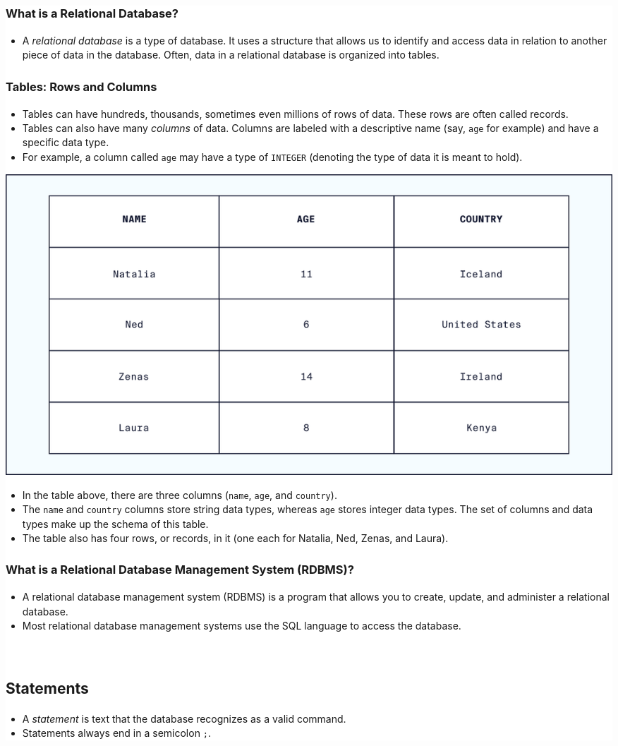 ### What is a Relational Database?
- A *relational database* is a type of database. It uses a structure that allows us to identify and access data in relation to another piece of data in the database. Often, data in a relational database is organized into tables.

### Tables: Rows and Columns
- Tables can have hundreds, thousands, sometimes even millions of rows of data. These rows are often called records.
- Tables can also have many *columns* of data. Columns are labeled with a descriptive name (say, `age` for example) and have a specific data type.
- For example, a column called `age` may have a type of `INTEGER` (denoting the type of data it is meant to hold).

![Image](Images/rdbms_table.svg)

- In the table above, there are three columns (`name`, `age`, and `country`).
- The `name` and `country` columns store string data types, whereas `age` stores integer data types. The set of columns and data types make up the schema of this table.
- The table also has four rows, or records, in it (one each for Natalia, Ned, Zenas, and Laura).

### What is a Relational Database Management System (RDBMS)?
- A relational database management system (RDBMS) is a program that allows you to create, update, and administer a relational database. 
- Most relational database management systems use the SQL language to access the database.

<br>

## Statements
- A *statement* is text that the database recognizes as a valid command.
- Statements always end in a semicolon `;`.
